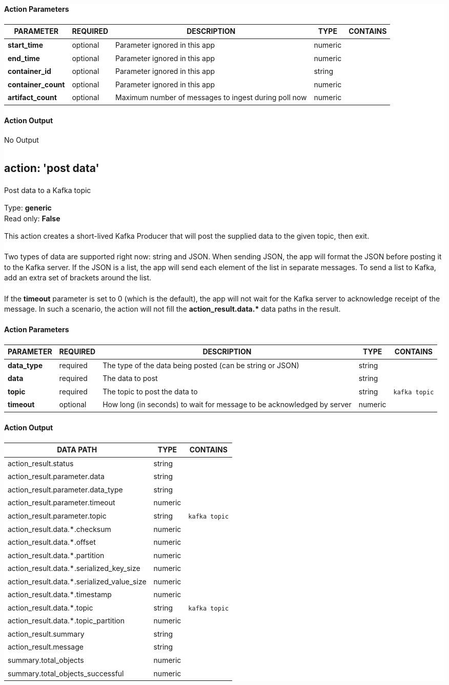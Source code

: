 #### Action Parameters
PARAMETER | REQUIRED | DESCRIPTION | TYPE | CONTAINS
--------- | -------- | ----------- | ---- | --------
**start\_time** |  optional  | Parameter ignored in this app | numeric | 
**end\_time** |  optional  | Parameter ignored in this app | numeric | 
**container\_id** |  optional  | Parameter ignored in this app | string | 
**container\_count** |  optional  | Parameter ignored in this app | numeric | 
**artifact\_count** |  optional  | Maximum number of messages to ingest during poll now | numeric | 

#### Action Output
No Output  

## action: 'post data'
Post data to a Kafka topic

Type: **generic**  
Read only: **False**

This action creates a short\-lived Kafka Producer that will post the supplied data to the given topic, then exit\.<br><br>Two types of data are supported right now\: string and JSON\. When sending JSON, the app will format the JSON before posting it to the Kafka server\. If the JSON is a list, the app will send each element of the list in separate messages\. To send a list to Kafka, add an extra set of brackets around the list\.<br><br>If the <b>timeout</b> parameter is set to 0 \(which is the default\), the app will not wait for the Kafka server to acknowledge receipt of the message\. In such a scenario, the action will not fill the <b>action\_result\.data\.\*</b> data paths in the result\.

#### Action Parameters
PARAMETER | REQUIRED | DESCRIPTION | TYPE | CONTAINS
--------- | -------- | ----------- | ---- | --------
**data\_type** |  required  | The type of the data being posted \(can be string or JSON\) | string | 
**data** |  required  | The data to post | string | 
**topic** |  required  | The topic to post the data to | string |  `kafka topic` 
**timeout** |  optional  | How long \(in seconds\) to wait for message to be acknowledged by server | numeric | 

#### Action Output
DATA PATH | TYPE | CONTAINS
--------- | ---- | --------
action\_result\.status | string | 
action\_result\.parameter\.data | string | 
action\_result\.parameter\.data\_type | string | 
action\_result\.parameter\.timeout | numeric | 
action\_result\.parameter\.topic | string |  `kafka topic` 
action\_result\.data\.\*\.checksum | numeric | 
action\_result\.data\.\*\.offset | numeric | 
action\_result\.data\.\*\.partition | numeric | 
action\_result\.data\.\*\.serialized\_key\_size | numeric | 
action\_result\.data\.\*\.serialized\_value\_size | numeric | 
action\_result\.data\.\*\.timestamp | numeric | 
action\_result\.data\.\*\.topic | string |  `kafka topic` 
action\_result\.data\.\*\.topic\_partition | numeric | 
action\_result\.summary | string | 
action\_result\.message | string | 
summary\.total\_objects | numeric | 
summary\.total\_objects\_successful | numeric | 